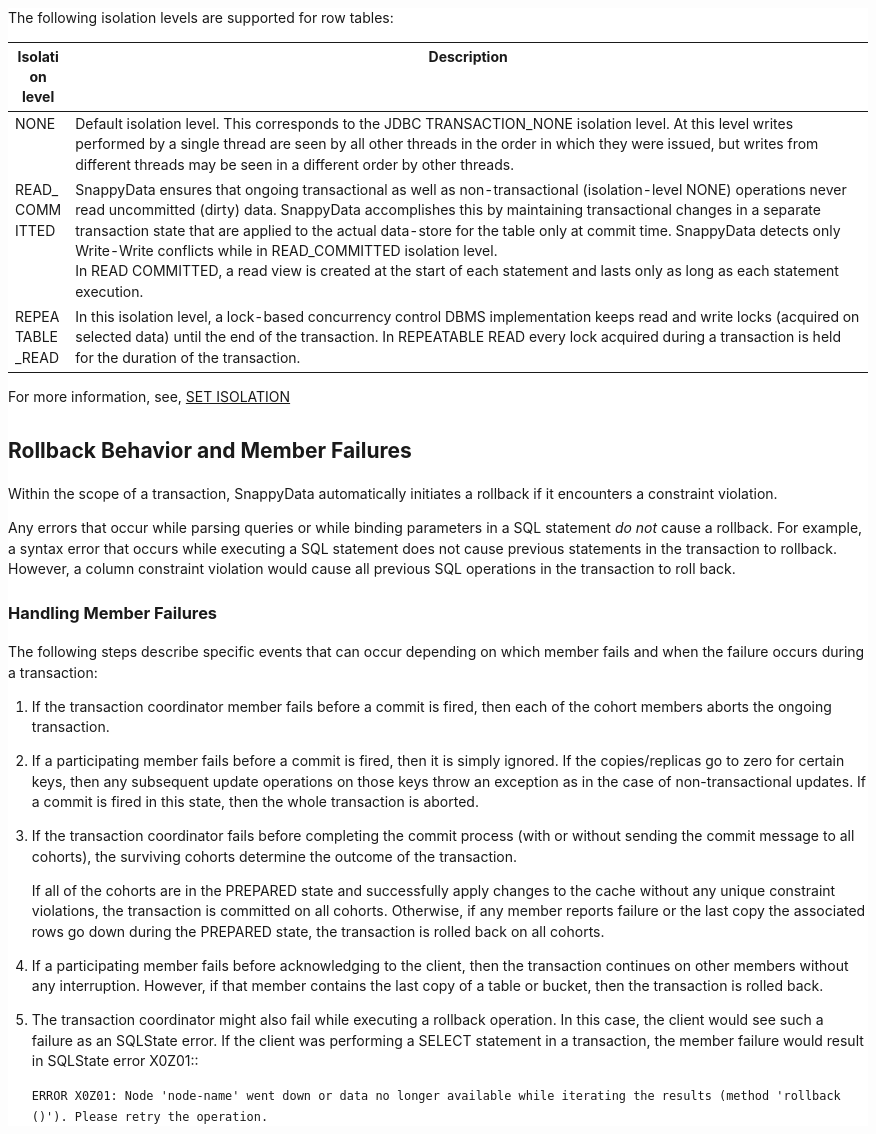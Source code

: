 
The following isolation levels are supported for row tables:

| Isolation level | Description |
|--------|--------|
|NONE|Default isolation level. This corresponds to the JDBC TRANSACTION_NONE isolation level. At this level writes performed by a single thread are seen by all other threads in the order in which they were issued, but writes from different threads may be seen in a different order by other threads.|
|READ_COMMITTED|SnappyData ensures that ongoing transactional as well as non-transactional (isolation-level NONE) operations never read uncommitted (dirty) data. SnappyData accomplishes this by maintaining transactional changes in a separate transaction state that are applied to the actual data-store for the table only at commit time. SnappyData detects only Write-Write conflicts while in READ_COMMITTED isolation level. </br>In READ COMMITTED, a read view is created at the start of each statement and lasts only as long as each statement execution.|
|REPEATABLE_READ|In this isolation level, a lock-based concurrency control DBMS implementation keeps read and write locks (acquired on selected data) until the end of the transaction. In REPEATABLE READ every lock acquired during a transaction is held for the duration of the transaction.|

For more information, see, [SET ISOLATION](../reference/sql_reference/set-isolation.md)

<a id="transactions-rollback"></a>
## Rollback Behavior and Member Failures

Within the scope of a transaction, SnappyData automatically initiates a rollback if it encounters a constraint violation.

Any errors that occur while parsing queries or while binding parameters in a SQL statement *do not* cause a rollback. For example, a syntax error that occurs while executing a SQL statement does not cause previous statements in the transaction to rollback. However, a column constraint violation would cause all previous SQL operations in the transaction to roll back.

<a id="transactions-failures"></a>
### Handling Member Failures

The following steps describe specific events that can occur depending on which member fails and when the failure occurs during a transaction:

1. If the transaction coordinator member fails before a commit is fired, then each of the cohort members aborts the ongoing transaction.

2. If a participating member fails before a commit is fired, then it is simply ignored. If the copies/replicas go to zero for certain keys, then any subsequent update operations on those keys throw an exception as in the case of non-transactional updates. If a commit is fired in this state, then the whole transaction is aborted.

3. If the transaction coordinator fails before completing the commit process (with or without sending the commit message to all cohorts), the surviving cohorts determine the outcome of the transaction.

    If all of the cohorts are in the PREPARED state and successfully apply changes to the cache without any unique constraint violations, the transaction is committed on all cohorts. Otherwise, if any member reports failure or the last copy the associated rows go down during the PREPARED state, the transaction is rolled back on all cohorts.

4. If a participating member fails before acknowledging to the client, then the transaction continues on other members without any interruption. However, if that member contains the last copy of a table or bucket, then the transaction is rolled back.

5. The transaction coordinator might also fail while executing a rollback operation. In this case, the client would see such a failure as an SQLState error. If the client was performing a SELECT statement in a transaction, the member failure would result in SQLState error X0Z01::

	``` 
	ERROR X0Z01: Node 'node-name' went down or data no longer available while iterating the results (method 'rollback()'). Please retry the operation. 
	```

